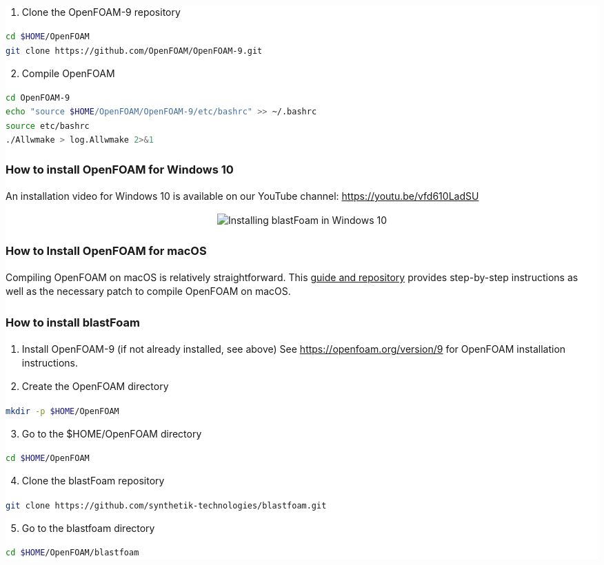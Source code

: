 1. Clone the OpenFOAM-9 repository
```bash
cd $HOME/OpenFOAM
git clone https://github.com/OpenFOAM/OpenFOAM-9.git
```

2. Compile OpenFOAM
```bash
cd OpenFOAM-9
echo "source $HOME/OpenFOAM/OpenFOAM-9/etc/bashrc" >> ~/.bashrc
source etc/bashrc
./Allwmake > log.Allwmake 2>&1
```


### How to install OpenFOAM for Windows 10
An installation video for Windows 10 is available on our YouTube channel: https://youtu.be/vfd610LadSU

<p align="center">
  <img src="media/installation_thumbnail.png" width="450" title="Installing blastFoam in Windows 10">
</p>




### How to Install OpenFOAM for macOS
Compiling OpenFOAM on macOS is relatively straightforward. This [guide and repository](https://github.com/mrklein/openfoam-os-x/wiki/OpenFOAM(R)-git-version-&-Homebrew) provides step-by-step instructions as well as the necessary patch to compile OpenFOAM on macOS.



### How to install blastFoam

1. Install OpenFOAM-9 (if not already installed, see above)
See https://openfoam.org/version/9 for OpenFOAM installation instructions.

2. Create the OpenFOAM directory
```bash
mkdir -p $HOME/OpenFOAM
```

3. Go to the $HOME/OpenFOAM directory
```bash
cd $HOME/OpenFOAM
```

4. Clone the blastFoam repository
```bash
git clone https://github.com/synthetik-technologies/blastfoam.git
```

5. Go to the blastfoam directory
```bash
cd $HOME/OpenFOAM/blastfoam
```
